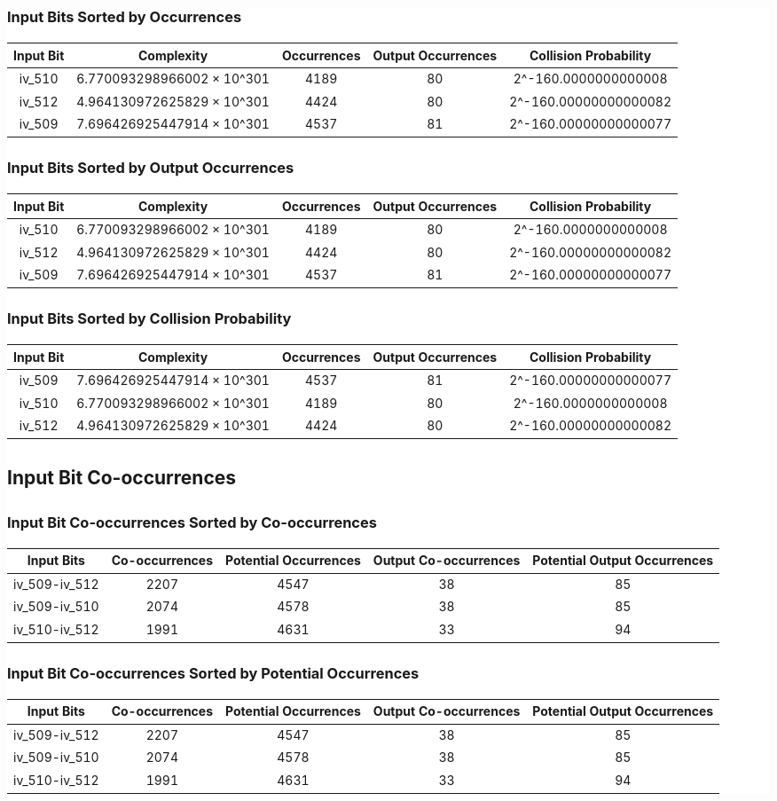 ### Input Bits Sorted by Occurrences

| Input Bit | Complexity | Occurrences | Output Occurrences | Collision Probability |
|:---------:|:----------:|:-----------:|:------------------:|:---------------------:|
| iv_510 | 6.770093298966002 × 10^301 | 4189 | 80 | 2^-160.0000000000008 |
| iv_512 | 4.964130972625829 × 10^301 | 4424 | 80 | 2^-160.00000000000082 |
| iv_509 | 7.696426925447914 × 10^301 | 4537 | 81 | 2^-160.00000000000077 |

### Input Bits Sorted by Output Occurrences

| Input Bit | Complexity | Occurrences | Output Occurrences | Collision Probability |
|:---------:|:----------:|:-----------:|:------------------:|:---------------------:|
| iv_510 | 6.770093298966002 × 10^301 | 4189 | 80 | 2^-160.0000000000008 |
| iv_512 | 4.964130972625829 × 10^301 | 4424 | 80 | 2^-160.00000000000082 |
| iv_509 | 7.696426925447914 × 10^301 | 4537 | 81 | 2^-160.00000000000077 |

### Input Bits Sorted by Collision Probability

| Input Bit | Complexity | Occurrences | Output Occurrences | Collision Probability |
|:---------:|:----------:|:-----------:|:------------------:|:---------------------:|
| iv_509 | 7.696426925447914 × 10^301 | 4537 | 81 | 2^-160.00000000000077 |
| iv_510 | 6.770093298966002 × 10^301 | 4189 | 80 | 2^-160.0000000000008 |
| iv_512 | 4.964130972625829 × 10^301 | 4424 | 80 | 2^-160.00000000000082 |

## Input Bit Co-occurrences

### Input Bit Co-occurrences Sorted by Co-occurrences

| Input Bits | Co-occurrences | Potential Occurrences | Output Co-occurrences | Potential Output Occurrences |
|:----------:|:--------------:|:---------------------:|:---------------------:|:----------------------------:|
| iv_509-iv_512 | 2207 | 4547 | 38 | 85 |
| iv_509-iv_510 | 2074 | 4578 | 38 | 85 |
| iv_510-iv_512 | 1991 | 4631 | 33 | 94 |

### Input Bit Co-occurrences Sorted by Potential Occurrences

| Input Bits | Co-occurrences | Potential Occurrences | Output Co-occurrences | Potential Output Occurrences |
|:----------:|:--------------:|:---------------------:|:---------------------:|:----------------------------:|
| iv_509-iv_512 | 2207 | 4547 | 38 | 85 |
| iv_509-iv_510 | 2074 | 4578 | 38 | 85 |
| iv_510-iv_512 | 1991 | 4631 | 33 | 94 |
